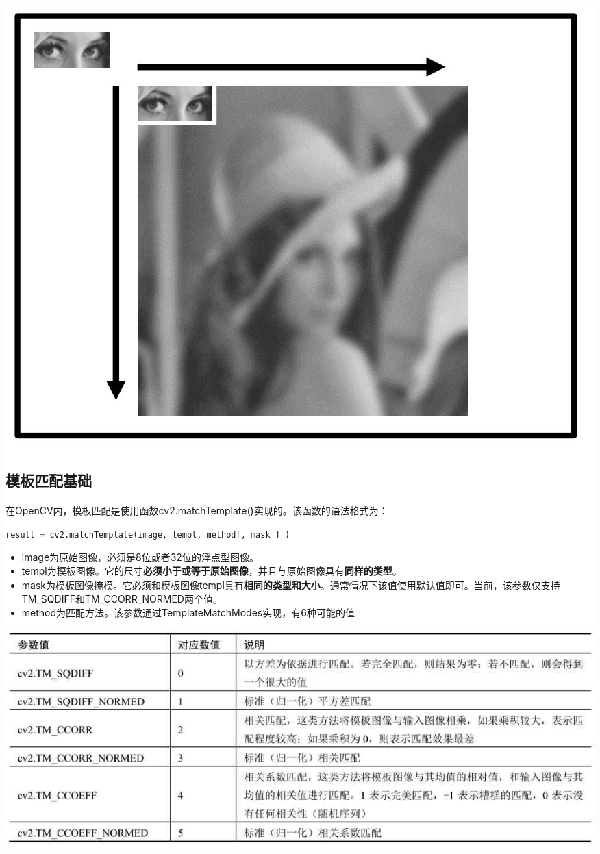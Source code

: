 ![image.png](./assets/image-20221115205633-2gkofzj.png)

## 模板匹配基础

在OpenCV内，模板匹配是使用函数cv2.matchTemplate()实现的。该函数的语法格式为：

```python
result = cv2.matchTemplate(image, templ, method[, mask ] )
```

* image为原始图像，必须是8位或者32位的浮点型图像。
* templ为模板图像。它的尺寸**必须小于或等于原始图像**，并且与原始图像具有**同样的类型**。
* mask为模板图像掩模。它必须和模板图像templ具有**相同的类型和大小**。通常情况下该值使用默认值即可。当前，该参数仅支持TM_SQDIFF和TM_CCORR_NORMED两个值。
* method为匹配方法。该参数通过TemplateMatchModes实现，有6种可能的值

![image.png](./assets/image-20221115205829-6l5q3ol.png)
